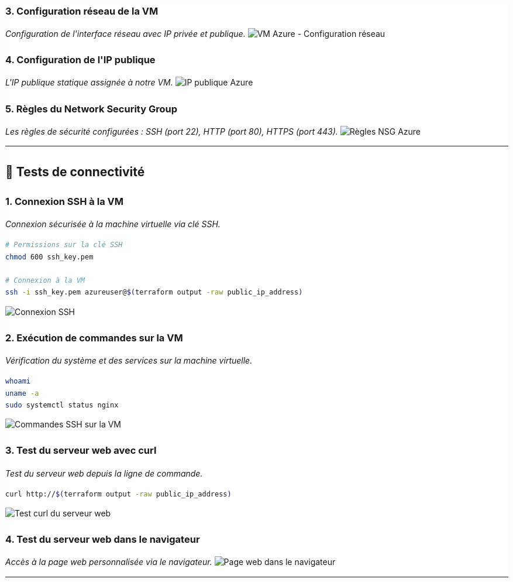 ### 3. Configuration réseau de la VM
*Configuration de l'interface réseau avec IP privée et publique.*
![VM Azure - Configuration réseau](screenshots/11-azure-vm-networking.png)

### 4. Configuration de l'IP publique
*L'IP publique statique assignée à notre VM.*
![IP publique Azure](screenshots/12-azure-public-ip.png)

### 5. Règles du Network Security Group
*Les règles de sécurité configurées : SSH (port 22), HTTP (port 80), HTTPS (port 443).*
![Règles NSG Azure](screenshots/13-azure-nsg-rules.png)

---

## 🔐 Tests de connectivité

### 1. Connexion SSH à la VM
*Connexion sécurisée à la machine virtuelle via clé SSH.*
```bash
# Permissions sur la clé SSH
chmod 600 ssh_key.pem

# Connexion à la VM
ssh -i ssh_key.pem azureuser@$(terraform output -raw public_ip_address)
```
![Connexion SSH](screenshots/14-ssh-connection.png)

### 2. Exécution de commandes sur la VM
*Vérification du système et des services sur la machine virtuelle.*
```bash
whoami
uname -a
sudo systemctl status nginx
```
![Commandes SSH sur la VM](screenshots/15-ssh-commands.png)

### 3. Test du serveur web avec curl
*Test du serveur web depuis la ligne de commande.*
```bash
curl http://$(terraform output -raw public_ip_address)
```
![Test curl du serveur web](screenshots/16-web-server-curl.png)

### 4. Test du serveur web dans le navigateur
*Accès à la page web personnalisée via le navigateur.*
![Page web dans le navigateur](screenshots/17-web-server-browser.png)

---